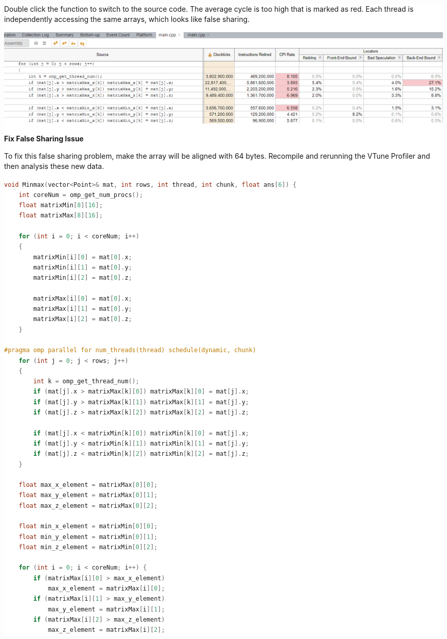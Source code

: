 Double click the function to switch to the source code. The average cycle is too high that is marked as red. Each thread is independently accessing the same arrays, which looks like false sharing.

![](Res/Picture5.png)

**Fix False Sharing Issue**

To fix this false sharing problem, make the array will be aligned with 64 bytes. Recompile and rerunning the VTune Profiler and then analysis these new data.

```C++
void Minmax(vector<Point>& mat, int rows, int thread, int chunk, float ans[6]) {
	int coreNum = omp_get_num_procs();
	float matrixMin[8][16];
	float matrixMax[8][16];

	for (int i = 0; i < coreNum; i++)
	{
		matrixMin[i][0] = mat[0].x;
		matrixMin[i][1] = mat[0].y;
		matrixMin[i][2] = mat[0].z;

		matrixMax[i][0] = mat[0].x;
		matrixMax[i][1] = mat[0].y;
		matrixMax[i][2] = mat[0].z;
	}

#pragma omp parallel for num_threads(thread) schedule(dynamic, chunk)
	for (int j = 0; j < rows; j++)
	{
		int k = omp_get_thread_num();
		if (mat[j].x > matrixMax[k][0]) matrixMax[k][0] = mat[j].x;
		if (mat[j].y > matrixMax[k][1]) matrixMax[k][1] = mat[j].y;
		if (mat[j].z > matrixMax[k][2]) matrixMax[k][2] = mat[j].z;

		if (mat[j].x < matrixMin[k][0]) matrixMin[k][0] = mat[j].x;
		if (mat[j].y < matrixMin[k][1]) matrixMin[k][1] = mat[j].y;
		if (mat[j].z < matrixMin[k][2]) matrixMin[k][2] = mat[j].z;
	}

	float max_x_element = matrixMax[0][0];
	float max_y_element = matrixMax[0][1];
	float max_z_element = matrixMax[0][2];

	float min_x_element = matrixMin[0][0];
	float min_y_element = matrixMin[0][1];
	float min_z_element = matrixMin[0][2];

	for (int i = 0; i < coreNum; i++) {
		if (matrixMax[i][0] > max_x_element)
			max_x_element = matrixMax[i][0];
		if (matrixMax[i][1] > max_y_element)
			max_y_element = matrixMax[i][1];
		if (matrixMax[i][2] > max_z_element)
			max_z_element = matrixMax[i][2];

```